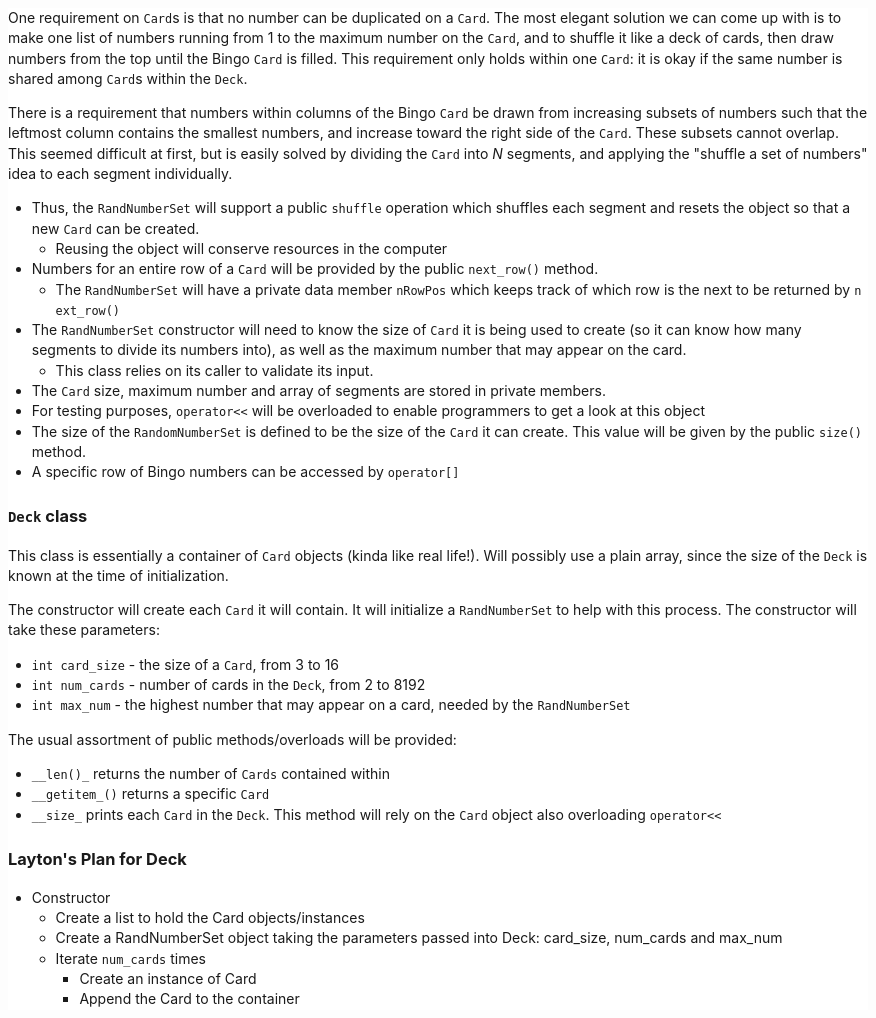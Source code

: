 One requirement on `Card`s is that no number can be duplicated on a `Card`.  The most elegant solution we can come up with is to make one list of numbers running from 1 to the maximum number on the `Card`, and to shuffle it like a deck of cards, then draw numbers from the top until the Bingo `Card` is filled.  This requirement only holds within one `Card`: it is okay if the same number is shared among `Card`s within the `Deck`.

There is a requirement that numbers within columns of the Bingo `Card` be drawn from increasing subsets of numbers such that the leftmost column contains the smallest numbers, and increase toward the right side of the `Card`.  These subsets cannot overlap.  This seemed difficult at first, but is easily solved by dividing the `Card` into $N$ segments, and applying the "shuffle a set of numbers" idea to each segment individually.

*   Thus, the `RandNumberSet` will support a public `shuffle` operation which shuffles each segment and resets the object so that a new `Card` can be created.
    *   Reusing the object will conserve resources in the computer
*   Numbers for an entire row of a `Card` will be provided by the public `next_row()` method.
    *   The `RandNumberSet` will have a private data member `nRowPos` which keeps track of which row is the next to be returned by `next_row()`
*   The `RandNumberSet` constructor will need to know the size of `Card` it is being used to create (so it can know how many segments to divide its numbers into), as well as the maximum number that may appear on the card.
    *   This class relies on its caller to validate its input.
*   The `Card` size, maximum number and array of segments are stored in private members.
*   For testing purposes, `operator<<` will be overloaded to enable programmers to get a look at this object
*   The size of the `RandomNumberSet` is defined to be the size of the `Card` it can create.  This value will be given by the public `size()` method.
*   A specific row of Bingo numbers can be accessed by `operator[]`


### `Deck` class

This class is essentially a container of `Card` objects (kinda like real life!).  Will possibly use a plain array, since the size of the `Deck` is known at the time of initialization.

The constructor will create each `Card` it will contain.  It will initialize a `RandNumberSet` to help with this process.  The constructor will take these parameters:

*   `int card_size` - the size of a `Card`, from 3 to 16
*   `int num_cards` - number of cards in the `Deck`, from 2 to 8192
*   `int max_num` - the highest number that may appear on a card, needed by the `RandNumberSet`

The usual assortment of public methods/overloads will be provided:

*   `__len()_` returns the number of `Cards` contained within
*   `__getitem_()` returns a specific `Card`
*   `__size_` prints each `Card` in the `Deck`.  This method will rely on the `Card` object also overloading `operator<<`


### Layton's Plan for Deck

*   Constructor
    *   Create a list to hold the Card objects/instances
    *   Create a RandNumberSet object taking the parameters passed into Deck: card_size, num_cards and max_num
    *   Iterate `num_cards` times
        *   Create an instance of Card 
        *   Append the Card to the container
